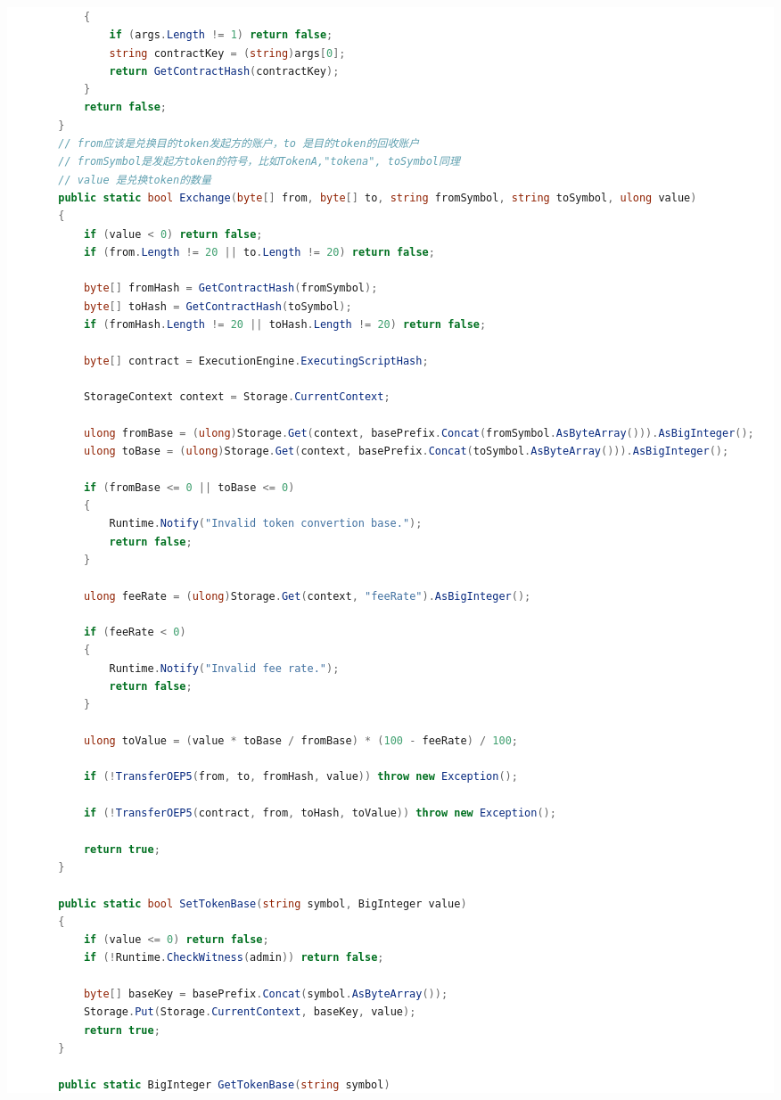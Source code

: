```c#
            {
                if (args.Length != 1) return false;
                string contractKey = (string)args[0];
                return GetContractHash(contractKey);
            }
            return false;
        }
        // from应该是兑换目的token发起方的账户，to 是目的token的回收账户
        // fromSymbol是发起方token的符号，比如TokenA,"tokena", toSymbol同理
        // value 是兑换token的数量
        public static bool Exchange(byte[] from, byte[] to, string fromSymbol, string toSymbol, ulong value)
        {
            if (value < 0) return false;
            if (from.Length != 20 || to.Length != 20) return false;

            byte[] fromHash = GetContractHash(fromSymbol);
            byte[] toHash = GetContractHash(toSymbol);
            if (fromHash.Length != 20 || toHash.Length != 20) return false;

            byte[] contract = ExecutionEngine.ExecutingScriptHash;

            StorageContext context = Storage.CurrentContext;

            ulong fromBase = (ulong)Storage.Get(context, basePrefix.Concat(fromSymbol.AsByteArray())).AsBigInteger();
            ulong toBase = (ulong)Storage.Get(context, basePrefix.Concat(toSymbol.AsByteArray())).AsBigInteger();

            if (fromBase <= 0 || toBase <= 0)
            {
                Runtime.Notify("Invalid token convertion base.");
                return false;
            }

            ulong feeRate = (ulong)Storage.Get(context, "feeRate").AsBigInteger();

            if (feeRate < 0)
            {
                Runtime.Notify("Invalid fee rate.");
                return false;
            }

            ulong toValue = (value * toBase / fromBase) * (100 - feeRate) / 100;

            if (!TransferOEP5(from, to, fromHash, value)) throw new Exception();

            if (!TransferOEP5(contract, from, toHash, toValue)) throw new Exception();

            return true;
        }

        public static bool SetTokenBase(string symbol, BigInteger value)
        {
            if (value <= 0) return false;
            if (!Runtime.CheckWitness(admin)) return false;

            byte[] baseKey = basePrefix.Concat(symbol.AsByteArray());
            Storage.Put(Storage.CurrentContext, baseKey, value);
            return true;
        }

        public static BigInteger GetTokenBase(string symbol)
```